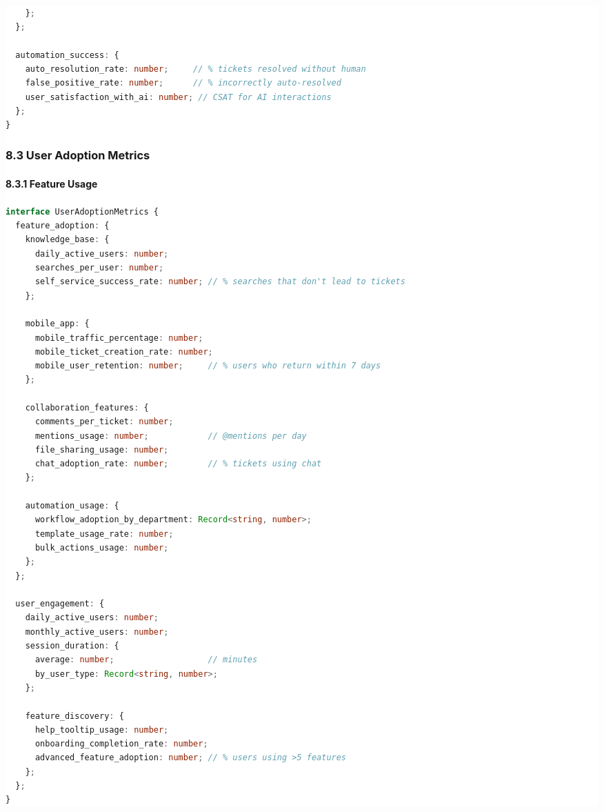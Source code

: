 ```typescript
    };
  };
  
  automation_success: {
    auto_resolution_rate: number;     // % tickets resolved without human
    false_positive_rate: number;      // % incorrectly auto-resolved
    user_satisfaction_with_ai: number; // CSAT for AI interactions
  };
}
```

### **8.3 User Adoption Metrics**

#### **8.3.1 Feature Usage**

```typescript
interface UserAdoptionMetrics {
  feature_adoption: {
    knowledge_base: {
      daily_active_users: number;
      searches_per_user: number;
      self_service_success_rate: number; // % searches that don't lead to tickets
    };
    
    mobile_app: {
      mobile_traffic_percentage: number;
      mobile_ticket_creation_rate: number;
      mobile_user_retention: number;     // % users who return within 7 days
    };
    
    collaboration_features: {
      comments_per_ticket: number;
      mentions_usage: number;            // @mentions per day
      file_sharing_usage: number;
      chat_adoption_rate: number;        // % tickets using chat
    };
    
    automation_usage: {
      workflow_adoption_by_department: Record<string, number>;
      template_usage_rate: number;
      bulk_actions_usage: number;
    };
  };
  
  user_engagement: {
    daily_active_users: number;
    monthly_active_users: number;
    session_duration: {
      average: number;                   // minutes
      by_user_type: Record<string, number>;
    };
    
    feature_discovery: {
      help_tooltip_usage: number;
      onboarding_completion_rate: number;
      advanced_feature_adoption: number; // % users using >5 features
    };
  };
}
```
